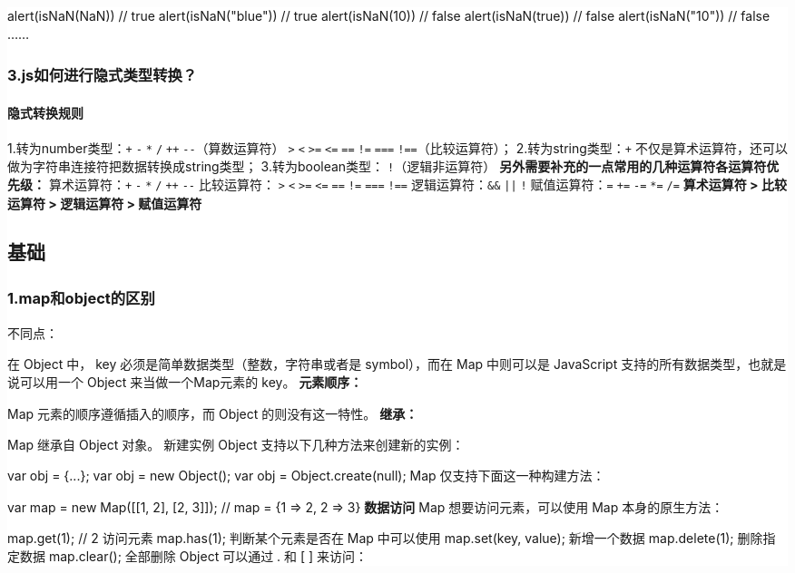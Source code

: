 alert(isNaN(NaN))			// true
alert(isNaN("blue"))		// true
alert(isNaN(10))			// false
alert(isNaN(true))			// false
alert(isNaN("10"))			// false
……

### 3.js如何进行隐式类型转换？

#### 隐式转换规则

1.转为number类型：`+` `-` `*` `/`  `++` `--`（算数运算符）   `>` `<` `>=` `<=` `==` `!=` `===` `!==`（比较运算符）；
 2.转为string类型：`+` 不仅是算术运算符，还可以做为字符串连接符把数据转换成string类型；
 3.转为boolean类型： `!`（逻辑非运算符）
 **另外需要补充的一点常用的几种运算符各运算符优先级：**
 算术运算符：`+` `-` `*` `/`  `++` `--`
 比较运算符： `>` `<` `>=` `<=` `==` `!=` `===` `!==`
 逻辑运算符：`&&` `||` `!`
 赋值运算符：`=` `+=` `-=` `*=` `/=`
 **算术运算符 > 比较运算符 > 逻辑运算符 > 赋值运算符**

## 基础

### 1.map和object的区别

不同点：

在 Object 中， key 必须是简单数据类型（整数，字符串或者是 symbol），而在 Map 中则可以是 JavaScript 支持的所有数据类型，也就是说可以用一个 Object 来当做一个Map元素的 key。
**元素顺序：**

Map 元素的顺序遵循插入的顺序，而 Object 的则没有这一特性。
**继承：**

Map 继承自 Object 对象。
新建实例
Object 支持以下几种方法来创建新的实例：

var obj = {...};
var obj = new Object();
var obj = Object.create(null);
Map 仅支持下面这一种构建方法：

var map = new Map([[1, 2], [2, 3]]); // map = {1 => 2, 2 => 3}
**数据访问**
Map 想要访问元素，可以使用 Map 本身的原生方法：

map.get(1); // 2  访问元素
map.has(1);  判断某个元素是否在 Map 中可以使用
map.set(key, value);  新增一个数据
map.delete(1);   删除指定数据
map.clear();  全部删除
Object 可以通过 . 和 [ ] 来访问：
